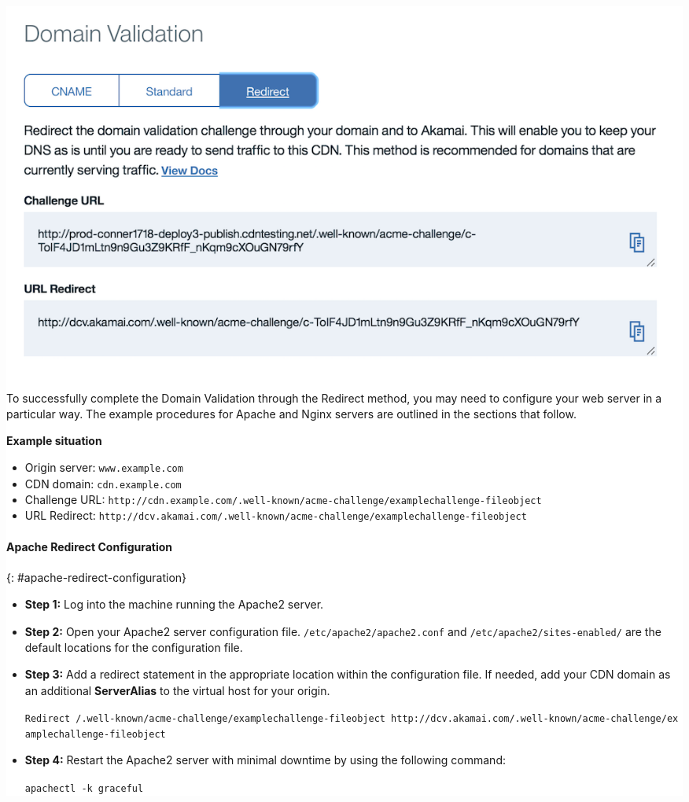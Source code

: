    ![Domain Validation Challenge Redirect](images/domain-validation-redirect.png)

To successfully complete the Domain Validation through the Redirect method, you may need to configure your web server in a particular way. The example procedures for Apache and Nginx servers are outlined in the sections that follow.

**Example situation**
* Origin server: `www.example.com`
* CDN domain: `cdn.example.com`
* Challenge URL: `http://cdn.example.com/.well-known/acme-challenge/examplechallenge-fileobject`
* URL Redirect: `http://dcv.akamai.com/.well-known/acme-challenge/examplechallenge-fileobject`

#### Apache Redirect Configuration
{: #apache-redirect-configuration}

  * **Step 1:** Log into the machine running the Apache2 server.

  * **Step 2:** Open your Apache2 server configuration file. `/etc/apache2/apache2.conf` and `/etc/apache2/sites-enabled/` are the default locations for the configuration file.

  * **Step 3:** Add a redirect statement in the appropriate location within the configuration file. If needed, add your CDN domain as an additional **ServerAlias** to the virtual host for your origin.

    ```
    Redirect /.well-known/acme-challenge/examplechallenge-fileobject http://dcv.akamai.com/.well-known/acme-challenge/examplechallenge-fileobject
    ```

  * **Step 4:** Restart the Apache2 server with minimal downtime by using the following command:

    ```
    apachectl -k graceful
    ```
